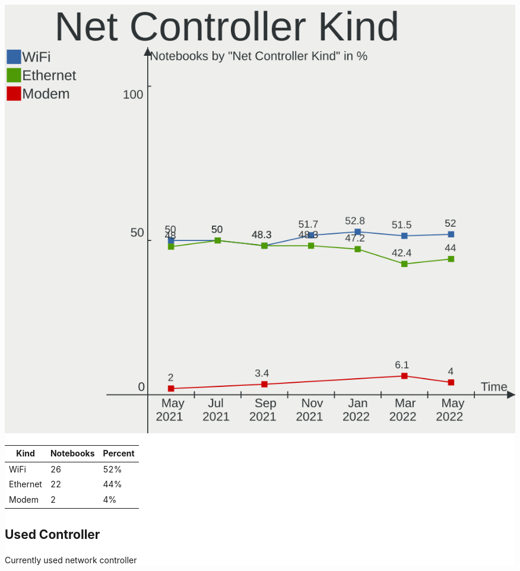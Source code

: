 ![Net Controller Kind](./images/line_chart/net_kind.svg)

| Kind     | Notebooks | Percent |
|----------|-----------|---------|
| WiFi     | 26        | 52%     |
| Ethernet | 22        | 44%     |
| Modem    | 2         | 4%      |

Used Controller
---------------

Currently used network controller
